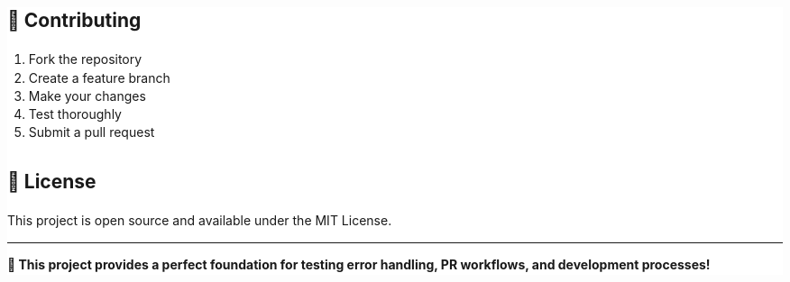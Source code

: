 ## 📝 Contributing

1. Fork the repository
2. Create a feature branch
3. Make your changes
4. Test thoroughly
5. Submit a pull request

## 📄 License

This project is open source and available under the MIT License.

---

**🎉 This project provides a perfect foundation for testing error handling, PR workflows, and development processes!** 